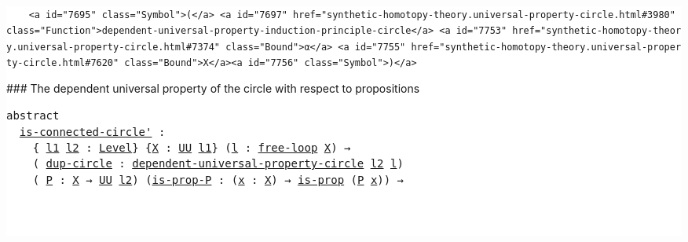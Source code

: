         <a id="7695" class="Symbol">(</a> <a id="7697" href="synthetic-homotopy-theory.universal-property-circle.html#3980" class="Function">dependent-universal-property-induction-principle-circle</a> <a id="7753" href="synthetic-homotopy-theory.universal-property-circle.html#7374" class="Bound">α</a> <a id="7755" href="synthetic-homotopy-theory.universal-property-circle.html#7620" class="Bound">X</a><a id="7756" class="Symbol">)</a>
</pre>
### The dependent universal property of the circle with respect to propositions

<pre class="Agda"><a id="7852" class="Keyword">abstract</a>
  <a id="is-connected-circle&#39;"></a><a id="7863" href="synthetic-homotopy-theory.universal-property-circle.html#7863" class="Function">is-connected-circle&#39;</a> <a id="7884" class="Symbol">:</a>
    <a id="7890" class="Symbol">{</a> <a id="7892" href="synthetic-homotopy-theory.universal-property-circle.html#7892" class="Bound">l1</a> <a id="7895" href="synthetic-homotopy-theory.universal-property-circle.html#7895" class="Bound">l2</a> <a id="7898" class="Symbol">:</a> <a id="7900" href="Agda.Primitive.html#597" class="Postulate">Level</a><a id="7905" class="Symbol">}</a> <a id="7907" class="Symbol">{</a><a id="7908" href="synthetic-homotopy-theory.universal-property-circle.html#7908" class="Bound">X</a> <a id="7910" class="Symbol">:</a> <a id="7912" href="foundation-core.universe-levels.html#235" class="Primitive">UU</a> <a id="7915" href="synthetic-homotopy-theory.universal-property-circle.html#7892" class="Bound">l1</a><a id="7917" class="Symbol">}</a> <a id="7919" class="Symbol">(</a><a id="7920" href="synthetic-homotopy-theory.universal-property-circle.html#7920" class="Bound">l</a> <a id="7922" class="Symbol">:</a> <a id="7924" href="synthetic-homotopy-theory.free-loops.html#704" class="Function">free-loop</a> <a id="7934" href="synthetic-homotopy-theory.universal-property-circle.html#7908" class="Bound">X</a><a id="7935" class="Symbol">)</a> <a id="7937" class="Symbol">→</a>
    <a id="7943" class="Symbol">(</a> <a id="7945" href="synthetic-homotopy-theory.universal-property-circle.html#7945" class="Bound">dup-circle</a> <a id="7956" class="Symbol">:</a> <a id="7958" href="synthetic-homotopy-theory.universal-property-circle.html#2360" class="Function">dependent-universal-property-circle</a> <a id="7994" href="synthetic-homotopy-theory.universal-property-circle.html#7895" class="Bound">l2</a> <a id="7997" href="synthetic-homotopy-theory.universal-property-circle.html#7920" class="Bound">l</a><a id="7998" class="Symbol">)</a>
    <a id="8004" class="Symbol">(</a> <a id="8006" href="synthetic-homotopy-theory.universal-property-circle.html#8006" class="Bound">P</a> <a id="8008" class="Symbol">:</a> <a id="8010" href="synthetic-homotopy-theory.universal-property-circle.html#7908" class="Bound">X</a> <a id="8012" class="Symbol">→</a> <a id="8014" href="foundation-core.universe-levels.html#235" class="Primitive">UU</a> <a id="8017" href="synthetic-homotopy-theory.universal-property-circle.html#7895" class="Bound">l2</a><a id="8019" class="Symbol">)</a> <a id="8021" class="Symbol">(</a><a id="8022" href="synthetic-homotopy-theory.universal-property-circle.html#8022" class="Bound">is-prop-P</a> <a id="8032" class="Symbol">:</a> <a id="8034" class="Symbol">(</a><a id="8035" href="synthetic-homotopy-theory.universal-property-circle.html#8035" class="Bound">x</a> <a id="8037" class="Symbol">:</a> <a id="8039" href="synthetic-homotopy-theory.universal-property-circle.html#7908" class="Bound">X</a><a id="8040" class="Symbol">)</a> <a id="8042" class="Symbol">→</a> <a id="8044" href="foundation-core.propositions.html#1309" class="Function">is-prop</a> <a id="8052" class="Symbol">(</a><a id="8053" href="synthetic-homotopy-theory.universal-property-circle.html#8006" class="Bound">P</a> <a id="8055" href="synthetic-homotopy-theory.universal-property-circle.html#8035" class="Bound">x</a><a id="8056" class="Symbol">))</a> <a id="8059" class="Symbol">→</a>
